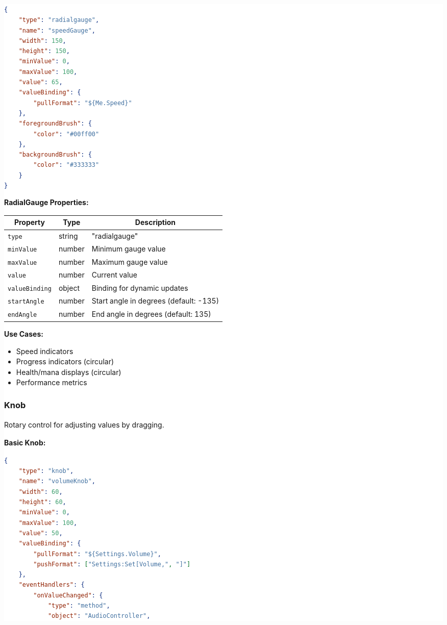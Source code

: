```json
{
    "type": "radialgauge",
    "name": "speedGauge",
    "width": 150,
    "height": 150,
    "minValue": 0,
    "maxValue": 100,
    "value": 65,
    "valueBinding": {
        "pullFormat": "${Me.Speed}"
    },
    "foregroundBrush": {
        "color": "#00ff00"
    },
    "backgroundBrush": {
        "color": "#333333"
    }
}
```

**RadialGauge Properties:**

| Property | Type | Description |
|----------|------|-------------|
| `type` | string | "radialgauge" |
| `minValue` | number | Minimum gauge value |
| `maxValue` | number | Maximum gauge value |
| `value` | number | Current value |
| `valueBinding` | object | Binding for dynamic updates |
| `startAngle` | number | Start angle in degrees (default: -135) |
| `endAngle` | number | End angle in degrees (default: 135) |

**Use Cases:**
- Speed indicators
- Progress indicators (circular)
- Health/mana displays (circular)
- Performance metrics

### Knob

Rotary control for adjusting values by dragging.

**Basic Knob:**

```json
{
    "type": "knob",
    "name": "volumeKnob",
    "width": 60,
    "height": 60,
    "minValue": 0,
    "maxValue": 100,
    "value": 50,
    "valueBinding": {
        "pullFormat": "${Settings.Volume}",
        "pushFormat": ["Settings:Set[Volume,", "]"]
    },
    "eventHandlers": {
        "onValueChanged": {
            "type": "method",
            "object": "AudioController",
```